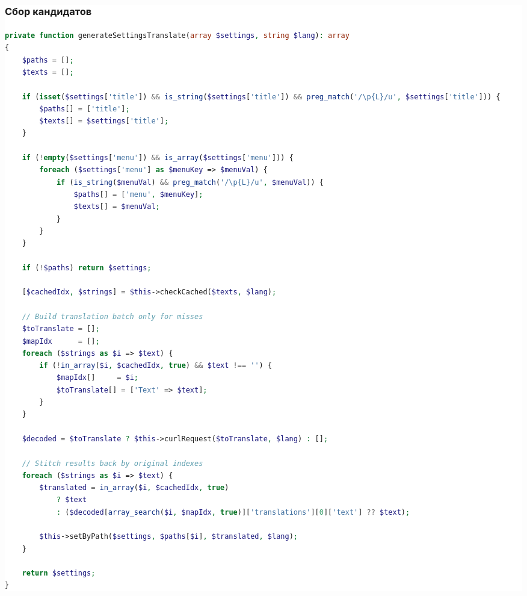 ### Сбор кандидатов
```php
private function generateSettingsTranslate(array $settings, string $lang): array
{
    $paths = [];
    $texts = [];

    if (isset($settings['title']) && is_string($settings['title']) && preg_match('/\p{L}/u', $settings['title'])) {
        $paths[] = ['title'];
        $texts[] = $settings['title'];
    }

    if (!empty($settings['menu']) && is_array($settings['menu'])) {
        foreach ($settings['menu'] as $menuKey => $menuVal) {
            if (is_string($menuVal) && preg_match('/\p{L}/u', $menuVal)) {
                $paths[] = ['menu', $menuKey];
                $texts[] = $menuVal;
            }
        }
    }

    if (!$paths) return $settings;

    [$cachedIdx, $strings] = $this->checkCached($texts, $lang);

    // Build translation batch only for misses
    $toTranslate = [];
    $mapIdx      = [];
    foreach ($strings as $i => $text) {
        if (!in_array($i, $cachedIdx, true) && $text !== '') {
            $mapIdx[]     = $i;
            $toTranslate[] = ['Text' => $text];
        }
    }

    $decoded = $toTranslate ? $this->curlRequest($toTranslate, $lang) : [];

    // Stitch results back by original indexes
    foreach ($strings as $i => $text) {
        $translated = in_array($i, $cachedIdx, true)
            ? $text
            : ($decoded[array_search($i, $mapIdx, true)]['translations'][0]['text'] ?? $text);

        $this->setByPath($settings, $paths[$i], $translated, $lang);
    }

    return $settings;
}
```
